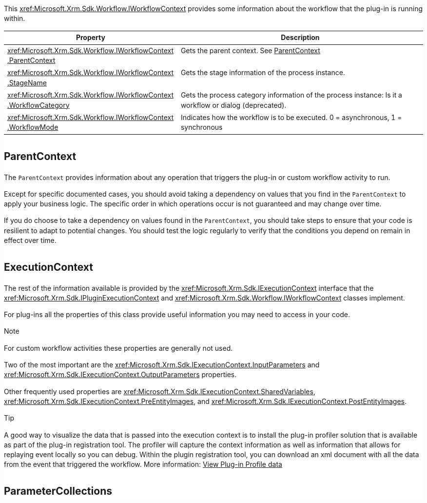 This <xref:Microsoft.Xrm.Sdk.Workflow.IWorkflowContext> provides some information about the workflow that the plug-in is running within.

|Property  |Description  |
|---------|---------|
|<xref:Microsoft.Xrm.Sdk.Workflow.IWorkflowContext.ParentContext>|Gets the parent context. See [ParentContext](#parentcontext)|
|<xref:Microsoft.Xrm.Sdk.Workflow.IWorkflowContext.StageName>|Gets the stage information of the process instance.|
|<xref:Microsoft.Xrm.Sdk.Workflow.IWorkflowContext.WorkflowCategory>|Gets the process category information of the process instance: Is it a workflow or dialog (deprecated).|
|<xref:Microsoft.Xrm.Sdk.Workflow.IWorkflowContext.WorkflowMode>|Indicates how the workflow is to be executed. 0 = asynchronous, 1 = synchronous|

## ParentContext

The `ParentContext` provides information about any operation that triggers the plug-in or custom workflow activity to run.

Except for specific documented cases, you should avoid taking a dependency on values that you find in the `ParentContext` to apply your business logic. The specific order in which operations occur is not guaranteed and may change over time.

If you do choose to take a dependency on values found in the `ParentContext`, you should take steps to ensure that your code is resilient to adapt to potential changes. You should test the logic regularly to verify that the conditions you depend on remain in effect over time.

## ExecutionContext

The rest of the information available is provided by the <xref:Microsoft.Xrm.Sdk.IExecutionContext> interface that the <xref:Microsoft.Xrm.Sdk.IPluginExecutionContext> and <xref:Microsoft.Xrm.Sdk.Workflow.IWorkflowContext> classes implement.

For plug-ins all the properties of this class provide useful information you may need to access in your code. 

> [!NOTE]
> For custom workflow activities these properties are generally not used.

Two of the most important are the <xref:Microsoft.Xrm.Sdk.IExecutionContext.InputParameters> and <xref:Microsoft.Xrm.Sdk.IExecutionContext.OutputParameters> properties.

Other frequently used properties are <xref:Microsoft.Xrm.Sdk.IExecutionContext.SharedVariables>, <xref:Microsoft.Xrm.Sdk.IExecutionContext.PreEntityImages>, and <xref:Microsoft.Xrm.Sdk.IExecutionContext.PostEntityImages>.

> [!TIP]
> A good way to visualize the data that is passed into the execution context is to install the plug-in profiler solution that is available as part of the plug-in registration tool. The profiler will capture the context information as well as information that allows for replaying event locally so you can debug. Within the plugin registration tool, you can download an xml document with all the data from the event that triggered the workflow. More information: [View Plug-in Profile data](debug-plug-in.md#view-plug-in-profile-data)

## ParameterCollections
